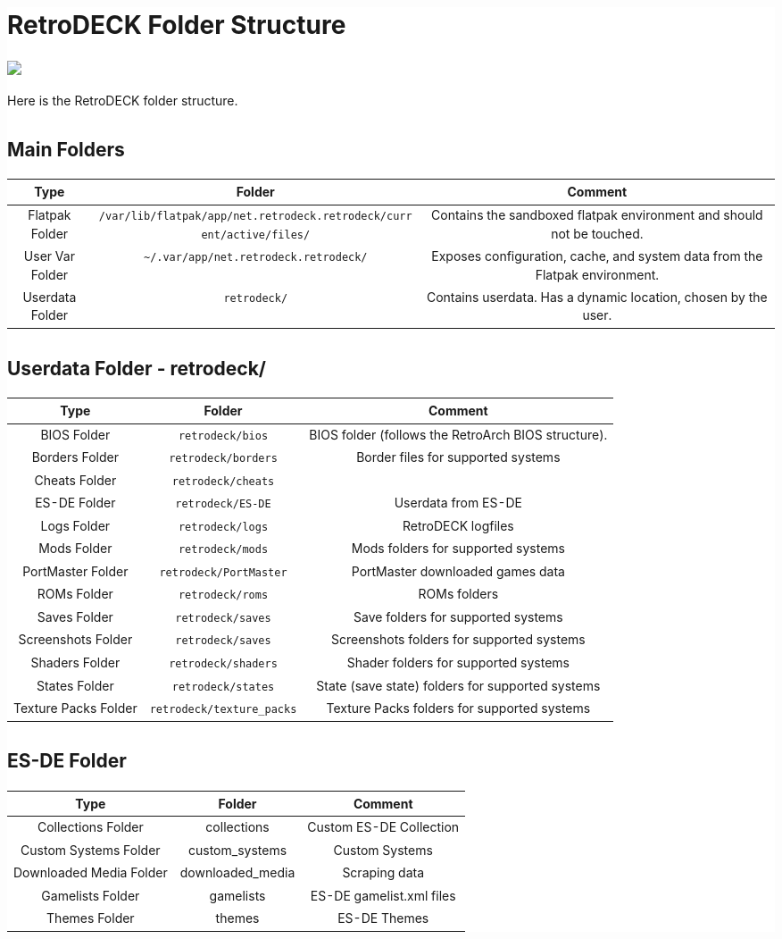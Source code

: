 # RetroDECK Folder Structure

<img src="../../../wiki_icons/pixelitos/folder-blue-games.png" width="75">

Here is the RetroDECK folder structure.

## Main Folders

| **Type**         | **Folder**                                                              | **Comment**                                                                 |
|:----------------:|:-----------------------------------------------------------------------:|:---------------------------------------------------------------------------:|
| Flatpak Folder   | `/var/lib/flatpak/app/net.retrodeck.retrodeck/current/active/files/`    | Contains the sandboxed flatpak environment and should not be touched.       |
| User Var Folder  | `~/.var/app/net.retrodeck.retrodeck/`                                   | Exposes configuration, cache, and system data from the Flatpak environment. |
| Userdata Folder  | `retrodeck/`                                                            | Contains userdata. Has a dynamic location, chosen by the user.              |

## Userdata Folder - retrodeck/

| **Type**             | **Folder**                | **Comment**                                           |
|:--------------------:|:-------------------------:|:-----------------------------------------------------:|
| BIOS Folder          | `retrodeck/bios`          | BIOS folder (follows the RetroArch BIOS structure).   |
| Borders Folder       | `retrodeck/borders`       | Border files for supported systems                    |
| Cheats Folder        | `retrodeck/cheats`        |                                                       |
| ES-DE Folder         | `retrodeck/ES-DE`         | Userdata from ES-DE                                   |
| Logs Folder          | `retrodeck/logs`          | RetroDECK logfiles                                    |
| Mods Folder          | `retrodeck/mods`          | Mods folders for supported systems                    |
| PortMaster Folder    | `retrodeck/PortMaster`    | PortMaster downloaded games data                      |
| ROMs Folder          | `retrodeck/roms`          | ROMs folders                                          |
| Saves Folder         | `retrodeck/saves`         | Save folders for supported systems                    |
| Screenshots Folder   | `retrodeck/saves`         | Screenshots folders for supported systems             |
| Shaders Folder       | `retrodeck/shaders`       | Shader folders for supported systems                  |
| States Folder        | `retrodeck/states`        | State (save state) folders for supported systems      |
| Texture Packs Folder | `retrodeck/texture_packs` | Texture Packs folders for supported systems           |

## ES-DE Folder

| **Type**               | **Folder**          | **Comment**                      |
|:----------------------:|:-------------------:|:--------------------------------:|
| Collections Folder     | collections         | Custom ES-DE Collection          |
| Custom Systems Folder  | custom_systems      | Custom Systems                   |
| Downloaded Media Folder| downloaded_media    | Scraping data                    |
| Gamelists Folder       | gamelists           | ES-DE gamelist.xml files         |
| Themes Folder          | themes              | ES-DE Themes                     |
